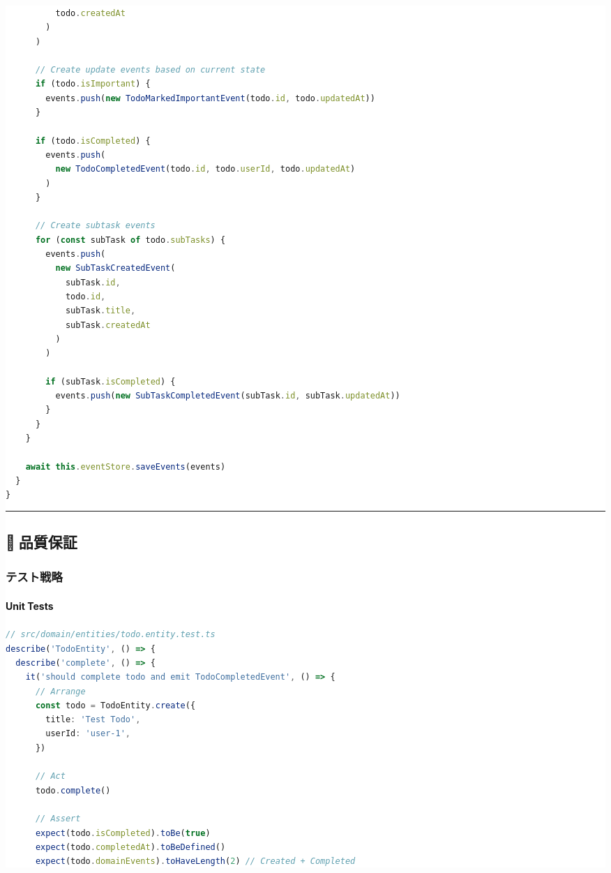 ```typescript
          todo.createdAt
        )
      )

      // Create update events based on current state
      if (todo.isImportant) {
        events.push(new TodoMarkedImportantEvent(todo.id, todo.updatedAt))
      }

      if (todo.isCompleted) {
        events.push(
          new TodoCompletedEvent(todo.id, todo.userId, todo.updatedAt)
        )
      }

      // Create subtask events
      for (const subTask of todo.subTasks) {
        events.push(
          new SubTaskCreatedEvent(
            subTask.id,
            todo.id,
            subTask.title,
            subTask.createdAt
          )
        )

        if (subTask.isCompleted) {
          events.push(new SubTaskCompletedEvent(subTask.id, subTask.updatedAt))
        }
      }
    }

    await this.eventStore.saveEvents(events)
  }
}
```

---

## 🧪 品質保証

### テスト戦略

#### Unit Tests

```typescript
// src/domain/entities/todo.entity.test.ts
describe('TodoEntity', () => {
  describe('complete', () => {
    it('should complete todo and emit TodoCompletedEvent', () => {
      // Arrange
      const todo = TodoEntity.create({
        title: 'Test Todo',
        userId: 'user-1',
      })

      // Act
      todo.complete()

      // Assert
      expect(todo.isCompleted).toBe(true)
      expect(todo.completedAt).toBeDefined()
      expect(todo.domainEvents).toHaveLength(2) // Created + Completed
```